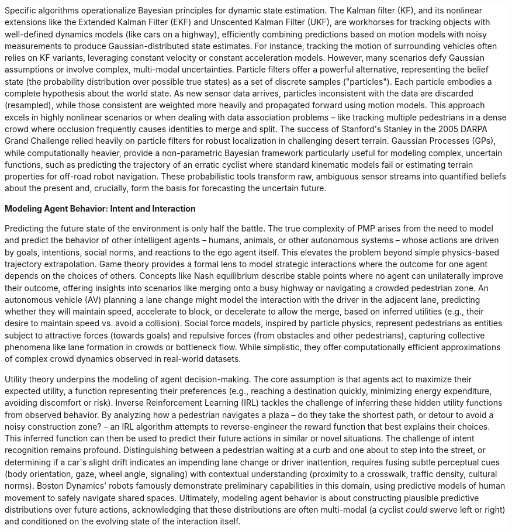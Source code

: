 Specific algorithms operationalize Bayesian principles for dynamic state estimation. The Kalman filter (KF), and its nonlinear extensions like the Extended Kalman Filter (EKF) and Unscented Kalman Filter (UKF), are workhorses for tracking objects with well-defined dynamics models (like cars on a highway), efficiently combining predictions based on motion models with noisy measurements to produce Gaussian-distributed state estimates. For instance, tracking the motion of surrounding vehicles often relies on KF variants, leveraging constant velocity or constant acceleration models. However, many scenarios defy Gaussian assumptions or involve complex, multi-modal uncertainties. Particle filters offer a powerful alternative, representing the belief state (the probability distribution over possible true states) as a set of discrete samples ("particles"). Each particle embodies a complete hypothesis about the world state. As new sensor data arrives, particles inconsistent with the data are discarded (resampled), while those consistent are weighted more heavily and propagated forward using motion models. This approach excels in highly nonlinear scenarios or when dealing with data association problems – like tracking multiple pedestrians in a dense crowd where occlusion frequently causes identities to merge and split. The success of Stanford's Stanley in the 2005 DARPA Grand Challenge relied heavily on particle filters for robust localization in challenging desert terrain. Gaussian Processes (GPs), while computationally heavier, provide a non-parametric Bayesian framework particularly useful for modeling complex, uncertain functions, such as predicting the trajectory of an erratic cyclist where standard kinematic models fail or estimating terrain properties for off-road robot navigation. These probabilistic tools transform raw, ambiguous sensor streams into quantified beliefs about the present and, crucially, form the basis for forecasting the uncertain future.

**Modeling Agent Behavior: Intent and Interaction**

Predicting the future state of the environment is only half the battle. The true complexity of PMP arises from the need to model and predict the behavior of other intelligent agents – humans, animals, or other autonomous systems – whose actions are driven by goals, intentions, social norms, and reactions to the ego agent itself. This elevates the problem beyond simple physics-based trajectory extrapolation. Game theory provides a formal lens to model strategic interactions where the outcome for one agent depends on the choices of others. Concepts like Nash equilibrium describe stable points where no agent can unilaterally improve their outcome, offering insights into scenarios like merging onto a busy highway or navigating a crowded pedestrian zone. An autonomous vehicle (AV) planning a lane change might model the interaction with the driver in the adjacent lane, predicting whether they will maintain speed, accelerate to block, or decelerate to allow the merge, based on inferred utilities (e.g., their desire to maintain speed vs. avoid a collision). Social force models, inspired by particle physics, represent pedestrians as entities subject to attractive forces (towards goals) and repulsive forces (from obstacles and other pedestrians), capturing collective phenomena like lane formation in crowds or bottleneck flow. While simplistic, they offer computationally efficient approximations of complex crowd dynamics observed in real-world datasets.

Utility theory underpins the modeling of agent decision-making. The core assumption is that agents act to maximize their expected utility, a function representing their preferences (e.g., reaching a destination quickly, minimizing energy expenditure, avoiding discomfort or risk). Inverse Reinforcement Learning (IRL) tackles the challenge of inferring these hidden utility functions from observed behavior. By analyzing how a pedestrian navigates a plaza – do they take the shortest path, or detour to avoid a noisy construction zone? – an IRL algorithm attempts to reverse-engineer the reward function that best explains their choices. This inferred function can then be used to predict their future actions in similar or novel situations. The challenge of intent recognition remains profound. Distinguishing between a pedestrian waiting at a curb and one about to step into the street, or determining if a car's slight drift indicates an impending lane change or driver inattention, requires fusing subtle perceptual cues (body orientation, gaze, wheel angle, signaling) with contextual understanding (proximity to a crosswalk, traffic density, cultural norms). Boston Dynamics' robots famously demonstrate preliminary capabilities in this domain, using predictive models of human movement to safely navigate shared spaces. Ultimately, modeling agent behavior is about constructing plausible predictive distributions over future actions, acknowledging that these distributions are often multi-modal (a cyclist *could* swerve left or right) and conditioned on the evolving state of the interaction itself.
